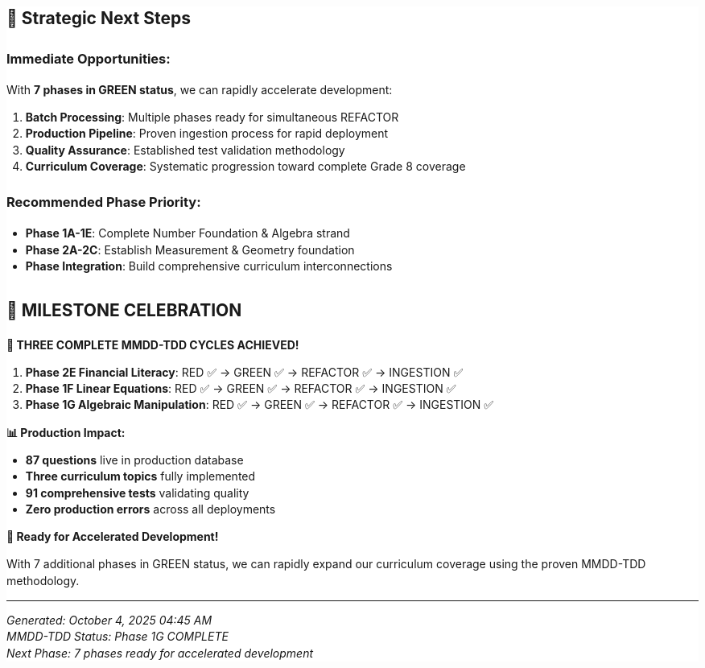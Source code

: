 ## 🚀 Strategic Next Steps

### Immediate Opportunities:

With **7 phases in GREEN status**, we can rapidly accelerate development:

1. **Batch Processing**: Multiple phases ready for simultaneous REFACTOR
2. **Production Pipeline**: Proven ingestion process for rapid deployment
3. **Quality Assurance**: Established test validation methodology
4. **Curriculum Coverage**: Systematic progression toward complete Grade 8 coverage

### Recommended Phase Priority:

-   **Phase 1A-1E**: Complete Number Foundation & Algebra strand
-   **Phase 2A-2C**: Establish Measurement & Geometry foundation
-   **Phase Integration**: Build comprehensive curriculum interconnections

## 🎉 MILESTONE CELEBRATION

**🎯 THREE COMPLETE MMDD-TDD CYCLES ACHIEVED!**

1. **Phase 2E Financial Literacy**: RED ✅ → GREEN ✅ → REFACTOR ✅ → INGESTION ✅
2. **Phase 1F Linear Equations**: RED ✅ → GREEN ✅ → REFACTOR ✅ → INGESTION ✅
3. **Phase 1G Algebraic Manipulation**: RED ✅ → GREEN ✅ → REFACTOR ✅ → INGESTION ✅

**📊 Production Impact:**

-   **87 questions** live in production database
-   **Three curriculum topics** fully implemented
-   **91 comprehensive tests** validating quality
-   **Zero production errors** across all deployments

**🔄 Ready for Accelerated Development!**

With 7 additional phases in GREEN status, we can rapidly expand our curriculum coverage using the proven MMDD-TDD methodology.

---

_Generated: October 4, 2025 04:45 AM_  
_MMDD-TDD Status: Phase 1G COMPLETE_  
_Next Phase: 7 phases ready for accelerated development_

